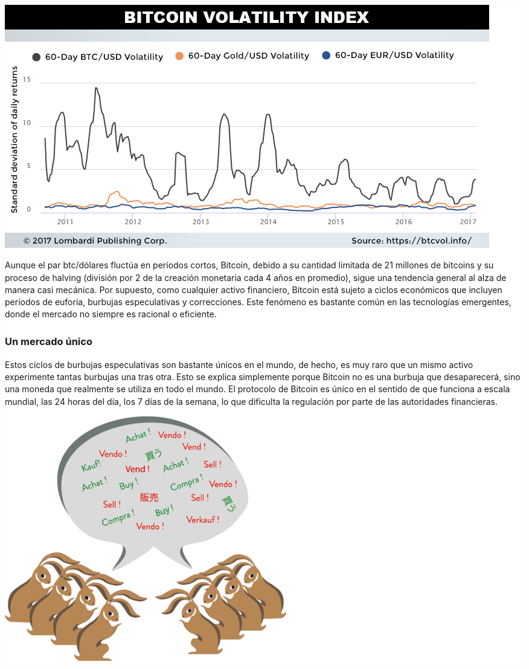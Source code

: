 ![image](assets/concept_es/capitulo14/5.png)

Aunque el par btc/dólares fluctúa en períodos cortos, Bitcoin, debido a su cantidad limitada de 21 millones de bitcoins y su proceso de halving (división por 2 de la creación monetaria cada 4 años en promedio), sigue una tendencia general al alza de manera casi mecánica. Por supuesto, como cualquier activo financiero, Bitcoin está sujeto a ciclos económicos que incluyen períodos de euforia, burbujas especulativas y correcciones. Este fenómeno es bastante común en las tecnologías emergentes, donde el mercado no siempre es racional o eficiente.

### Un mercado único

Estos ciclos de burbujas especulativas son bastante únicos en el mundo, de hecho, es muy raro que un mismo activo experimente tantas burbujas una tras otra. Esto se explica simplemente porque Bitcoin no es una burbuja que desaparecerá, sino una moneda que realmente se utiliza en todo el mundo. El protocolo de Bitcoin es único en el sentido de que funciona a escala mundial, las 24 horas del día, los 7 días de la semana, lo que dificulta la regulación por parte de las autoridades financieras.

![image](assets/concept_es/capitulo14/4.png)
